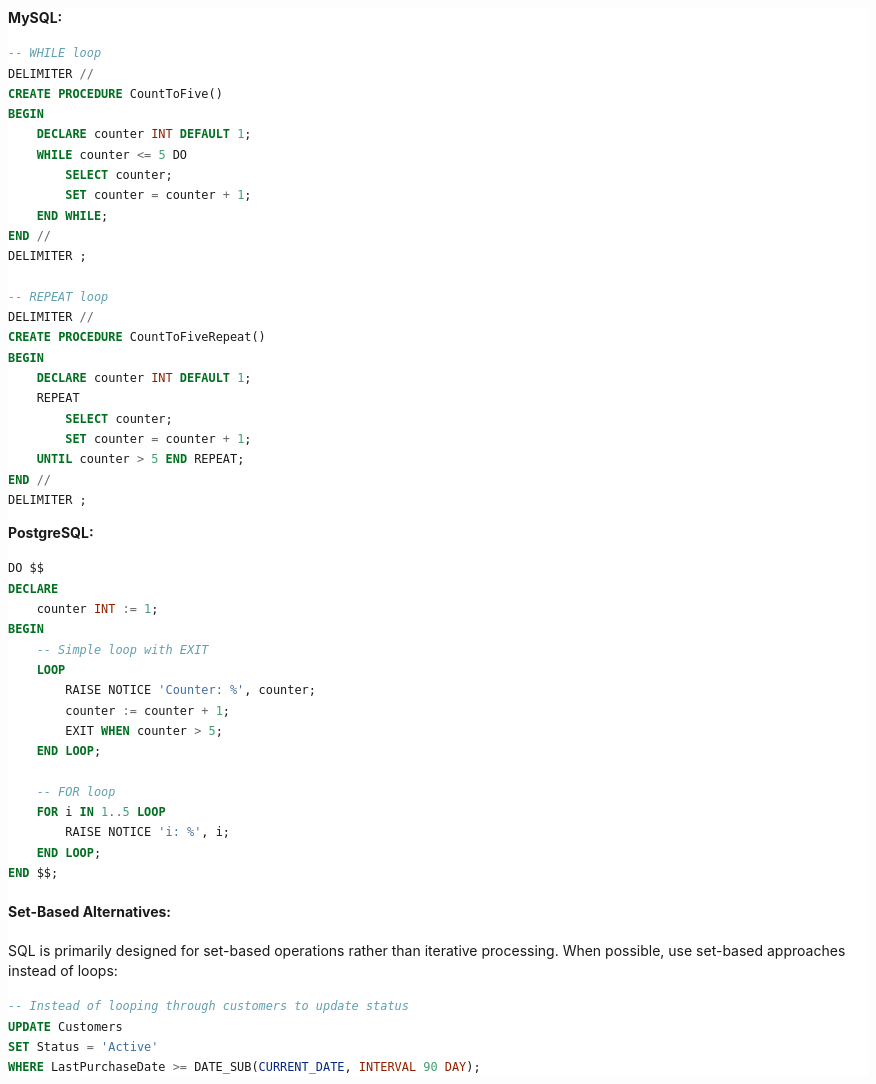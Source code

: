 **MySQL:**
```sql
-- WHILE loop
DELIMITER //
CREATE PROCEDURE CountToFive()
BEGIN
    DECLARE counter INT DEFAULT 1;
    WHILE counter <= 5 DO
        SELECT counter;
        SET counter = counter + 1;
    END WHILE;
END //
DELIMITER ;

-- REPEAT loop
DELIMITER //
CREATE PROCEDURE CountToFiveRepeat()
BEGIN
    DECLARE counter INT DEFAULT 1;
    REPEAT
        SELECT counter;
        SET counter = counter + 1;
    UNTIL counter > 5 END REPEAT;
END //
DELIMITER ;
```

**PostgreSQL:**
```sql
DO $$
DECLARE
    counter INT := 1;
BEGIN
    -- Simple loop with EXIT
    LOOP
        RAISE NOTICE 'Counter: %', counter;
        counter := counter + 1;
        EXIT WHEN counter > 5;
    END LOOP;
    
    -- FOR loop
    FOR i IN 1..5 LOOP
        RAISE NOTICE 'i: %', i;
    END LOOP;
END $$;
```

#### Set-Based Alternatives:

SQL is primarily designed for set-based operations rather than iterative processing. When possible, use set-based approaches instead of loops:

```sql
-- Instead of looping through customers to update status
UPDATE Customers
SET Status = 'Active'
WHERE LastPurchaseDate >= DATE_SUB(CURRENT_DATE, INTERVAL 90 DAY);
```
